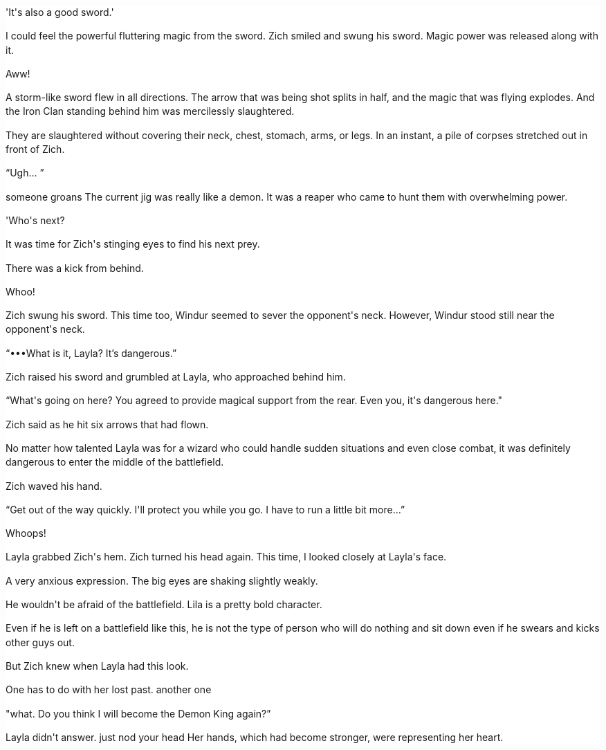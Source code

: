 'It's also a good sword.'

I could feel the powerful fluttering magic from the sword. Zich smiled and swung his sword. Magic power was released along with it.

Aww!

A storm-like sword flew in all directions. The arrow that was being shot splits in half, and the magic that was flying explodes. And the Iron Clan standing behind him was mercilessly slaughtered.

They are slaughtered without covering their neck, chest, stomach, arms, or legs. In an instant, a pile of corpses stretched out in front of Zich.

“Ugh… ”

someone groans The current jig was really like a demon. It was a reaper who came to hunt them with overwhelming power.

'Who's next?

It was time for Zich's stinging eyes to find his next prey.

There was a kick from behind.

Whoo!

Zich swung his sword. This time too, Windur seemed to sever the opponent's neck. However, Windur stood still near the opponent's neck.

“•••What is it, Layla? It’s dangerous.”

Zich raised his sword and grumbled at Layla, who approached behind him.

“What's going on here? You agreed to provide magical support from the rear. Even you, it's dangerous here."

Zich said as he hit six arrows that had flown.

No matter how talented Layla was for a wizard who could handle sudden situations and even close combat, it was definitely dangerous to enter the middle of the battlefield.

Zich waved his hand.

“Get out of the way quickly. I'll protect you while you go. I have to run a little bit more…”

Whoops!

Layla grabbed Zich's hem. Zich turned his head again. This time, I looked closely at Layla's face.

A very anxious expression. The big eyes are shaking slightly weakly.

He wouldn't be afraid of the battlefield. Lila is a pretty bold character.

Even if he is left on a battlefield like this, he is not the type of person who will do nothing and sit down even if he swears and kicks other guys out.

But Zich knew when Layla had this look.

One has to do with her lost past. another one

"what. Do you think I will become the Demon King again?”

Layla didn't answer. just nod your head Her hands, which had become stronger, were representing her heart.
